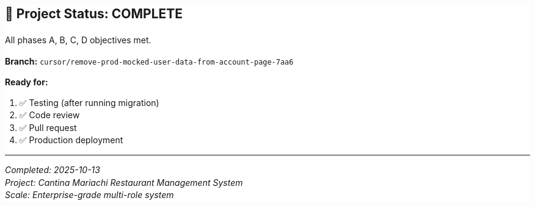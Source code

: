 
## 🎉 Project Status: **COMPLETE**

All phases A, B, C, D objectives met.

**Branch:** `cursor/remove-prod-mocked-user-data-from-account-page-7aa6`

**Ready for:**
1. ✅ Testing (after running migration)
2. ✅ Code review
3. ✅ Pull request
4. ✅ Production deployment

---

_Completed: 2025-10-13_  
_Project: Cantina Mariachi Restaurant Management System_  
_Scale: Enterprise-grade multi-role system_
